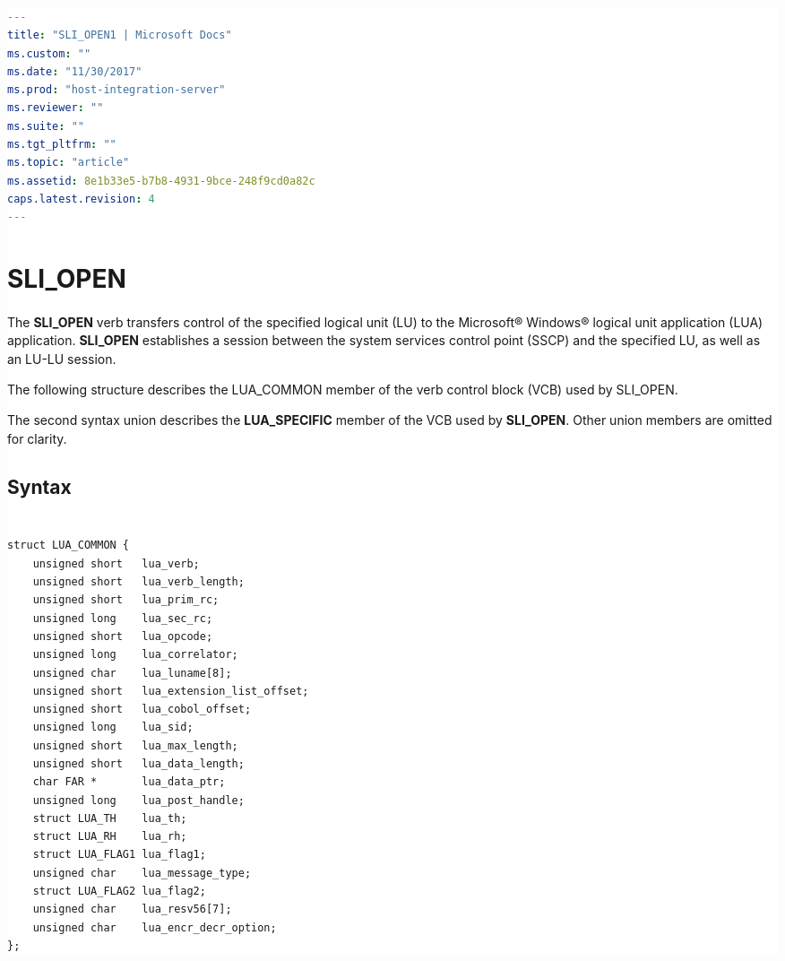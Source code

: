 ```yaml
---
title: "SLI_OPEN1 | Microsoft Docs"
ms.custom: ""
ms.date: "11/30/2017"
ms.prod: "host-integration-server"
ms.reviewer: ""
ms.suite: ""
ms.tgt_pltfrm: ""
ms.topic: "article"
ms.assetid: 8e1b33e5-b7b8-4931-9bce-248f9cd0a82c
caps.latest.revision: 4
---
```

# SLI_OPEN
The **SLI_OPEN** verb transfers control of the specified logical unit (LU) to the Microsoft® Windows® logical unit application (LUA) application. **SLI_OPEN** establishes a session between the system services control point (SSCP) and the specified LU, as well as an LU-LU session.  
  
 The following structure describes the LUA_COMMON member of the verb control block (VCB) used by SLI_OPEN.  
  
 The second syntax union describes the **LUA_SPECIFIC** member of the VCB used by **SLI_OPEN**. Other union members are omitted for clarity.  
  
## Syntax  
  
```  
  
struct LUA_COMMON {  
    unsigned short   lua_verb;  
    unsigned short   lua_verb_length;  
    unsigned short   lua_prim_rc;  
    unsigned long    lua_sec_rc;  
    unsigned short   lua_opcode;  
    unsigned long    lua_correlator;  
    unsigned char    lua_luname[8];  
    unsigned short   lua_extension_list_offset;  
    unsigned short   lua_cobol_offset;  
    unsigned long    lua_sid;  
    unsigned short   lua_max_length;  
    unsigned short   lua_data_length;  
    char FAR *       lua_data_ptr;  
    unsigned long    lua_post_handle;  
    struct LUA_TH    lua_th;  
    struct LUA_RH    lua_rh;  
    struct LUA_FLAG1 lua_flag1;  
    unsigned char    lua_message_type;  
    struct LUA_FLAG2 lua_flag2;   
    unsigned char    lua_resv56[7];  
    unsigned char    lua_encr_decr_option;  
};  
```  
  